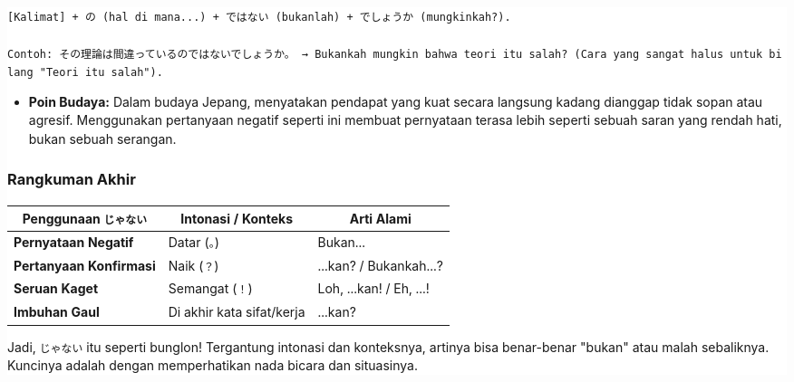     [Kalimat] + の (hal di mana...) + ではない (bukanlah) + でしょうか (mungkinkah?).
    
    Contoh: その理論は間違っているのではないでしょうか。 → Bukankah mungkin bahwa teori itu salah? (Cara yang sangat halus untuk bilang "Teori itu salah").
    
- **Poin Budaya:** Dalam budaya Jepang, menyatakan pendapat yang kuat secara langsung kadang dianggap tidak sopan atau agresif. Menggunakan pertanyaan negatif seperti ini membuat pernyataan terasa lebih seperti sebuah saran yang rendah hati, bukan sebuah serangan.
    

### **Rangkuman Akhir**

|Penggunaan `じゃない`|Intonasi / Konteks|Arti Alami|
|---|---|---|
|**Pernyataan Negatif**|Datar (`。`)|Bukan...|
|**Pertanyaan Konfirmasi**|Naik (`？`)|...kan? / Bukankah...?|
|**Seruan Kaget**|Semangat (`！`)|Loh, ...kan! / Eh, ...!|
|**Imbuhan Gaul**|Di akhir kata sifat/kerja|...kan?|

Jadi, `じゃない` itu seperti bunglon! Tergantung intonasi dan konteksnya, artinya bisa benar-benar "bukan" atau malah sebaliknya. Kuncinya adalah dengan memperhatikan nada bicara dan situasinya.